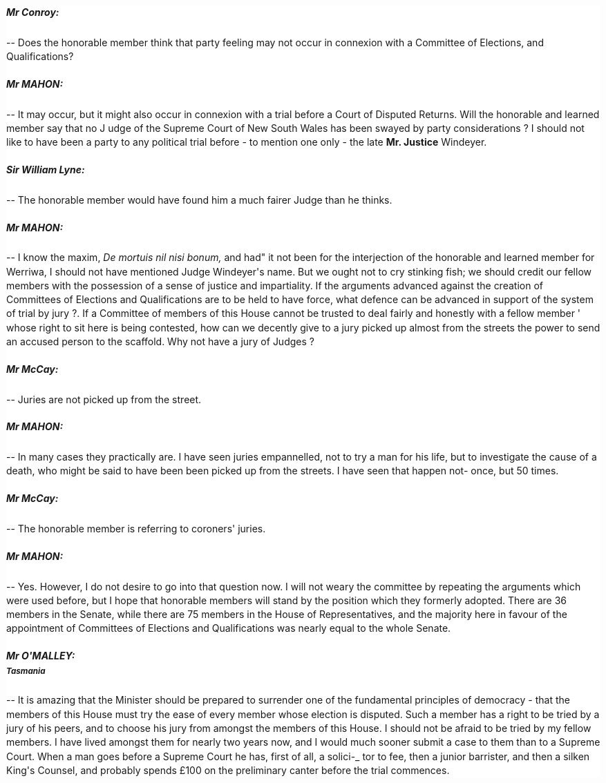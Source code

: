##### Mr Conroy:

-- Does the honorable member think that party feeling may not occur in connexion with a Committee of Elections, and Qualifications? 

##### Mr MAHON:

-- It may occur, but it might also occur in connexion with a trial before a Court of Disputed Returns. Will the honorable and learned member say that no J udge of the Supreme Court of New South Wales has been swayed by party considerations ? I should not like to have been a party to any political trial before - to mention one only - the late  **Mr. Justice**  Windeyer. 

##### Sir William Lyne:

-- The honorable member would have found him a much fairer Judge than he thinks. 

##### Mr MAHON:

-- I know the maxim,  *De*  *mortuis nil*  *nisi*  *bonum,*  and had" it not been for the interjection of the honorable and learned member for Werriwa, I should not have mentioned Judge Windeyer's name. But we ought not to cry stinking  fish;  we should credit our fellow members with the possession of a sense of justice and impartiality. If the arguments advanced against the creation of Committees of Elections and Qualifications are to be held to have force, what defence can be advanced in support of the system of trial by jury ?. If a Committee of members of this House cannot be trusted to deal fairly and honestly with a fellow member ' whose right to sit here is being contested, how can we decently give to a jury picked up almost from the streets the power to send an accused person to the scaffold. Why not have a jury of Judges ? 

##### Mr McCay:

-- Juries are not picked up from the street. 

##### Mr MAHON:

-- In many cases they practically are. I have seen juries  empannelled,  not to try a man for his life, but to investigate the cause of a death, who might be said to have been been picked up from the streets. I have seen that happen not- once, but 50 times. 

##### Mr McCay:

-- The honorable member is referring to coroners' juries. 

##### Mr MAHON:

-- Yes. However, I do not desire to go into that question now. I will not weary the committee by repeating the arguments which were used before, but I hope that honorable members will stand by the position which they formerly adopted. There are 36 members in the Senate, while there are 75 members in the House of Representatives, and the majority here in favour of the appointment of Committees of Elections and Qualifications was nearly equal to the whole Senate. 

##### Mr O'MALLEY:<br><small class="text-muted">Tasmania</small>

-- It is amazing that the Minister should be prepared to surrender one of the fundamental principles of democracy - that the members of this House must try the ease of every member whose election is disputed. Such a member has a right to be tried by a jury of his peers, and to choose his jury from amongst the members of this House. I should not be afraid to be tried by my fellow members. I have lived amongst them for nearly two years now, and I would much sooner submit a case to them than to a Supreme Court. When a man goes before a Supreme Court he has, first of all, a  solici-_  tor to fee, then a junior barrister, and then a silken King's Counsel, and probably spends £100 on the preliminary canter before the trial commences. 
